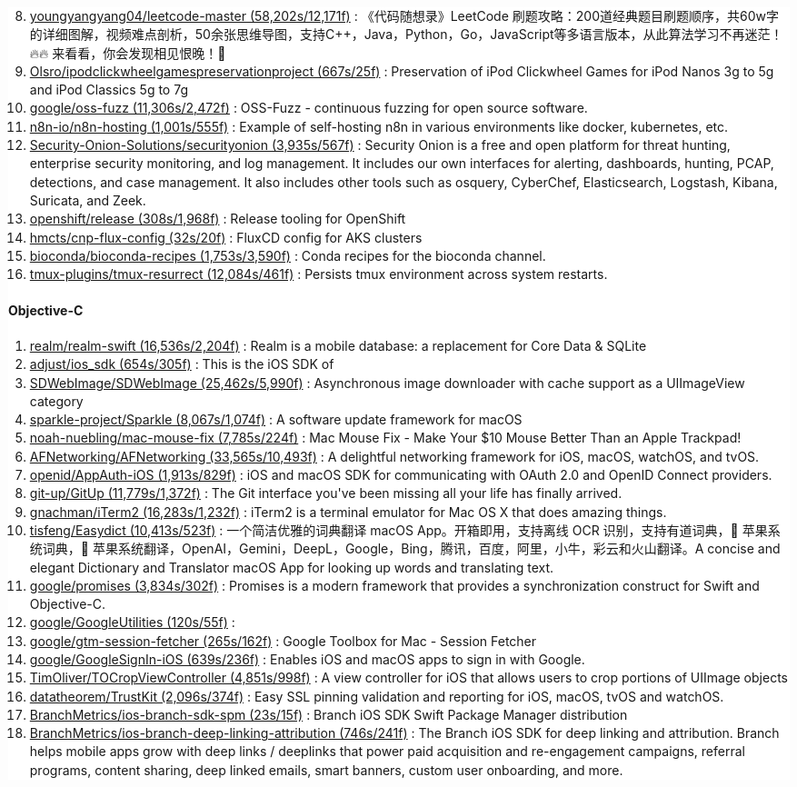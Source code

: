 8. [youngyangyang04/leetcode-master (58,202s/12,171f)](https://github.com/youngyangyang04/leetcode-master) : 《代码随想录》LeetCode 刷题攻略：200道经典题目刷题顺序，共60w字的详细图解，视频难点剖析，50余张思维导图，支持C++，Java，Python，Go，JavaScript等多语言版本，从此算法学习不再迷茫！🔥🔥 来看看，你会发现相见恨晚！🚀
9. [Olsro/ipodclickwheelgamespreservationproject (667s/25f)](https://github.com/Olsro/ipodclickwheelgamespreservationproject) : Preservation of iPod Clickwheel Games for iPod Nanos 3g to 5g and iPod Classics 5g to 7g
10. [google/oss-fuzz (11,306s/2,472f)](https://github.com/google/oss-fuzz) : OSS-Fuzz - continuous fuzzing for open source software.
11. [n8n-io/n8n-hosting (1,001s/555f)](https://github.com/n8n-io/n8n-hosting) : Example of self-hosting n8n in various environments like docker, kubernetes, etc.
12. [Security-Onion-Solutions/securityonion (3,935s/567f)](https://github.com/Security-Onion-Solutions/securityonion) : Security Onion is a free and open platform for threat hunting, enterprise security monitoring, and log management. It includes our own interfaces for alerting, dashboards, hunting, PCAP, detections, and case management. It also includes other tools such as osquery, CyberChef, Elasticsearch, Logstash, Kibana, Suricata, and Zeek.
13. [openshift/release (308s/1,968f)](https://github.com/openshift/release) : Release tooling for OpenShift
14. [hmcts/cnp-flux-config (32s/20f)](https://github.com/hmcts/cnp-flux-config) : FluxCD config for AKS clusters
15. [bioconda/bioconda-recipes (1,753s/3,590f)](https://github.com/bioconda/bioconda-recipes) : Conda recipes for the bioconda channel.
16. [tmux-plugins/tmux-resurrect (12,084s/461f)](https://github.com/tmux-plugins/tmux-resurrect) : Persists tmux environment across system restarts.

#### Objective-C
1. [realm/realm-swift (16,536s/2,204f)](https://github.com/realm/realm-swift) : Realm is a mobile database: a replacement for Core Data & SQLite
2. [adjust/ios_sdk (654s/305f)](https://github.com/adjust/ios_sdk) : This is the iOS SDK of
3. [SDWebImage/SDWebImage (25,462s/5,990f)](https://github.com/SDWebImage/SDWebImage) : Asynchronous image downloader with cache support as a UIImageView category
4. [sparkle-project/Sparkle (8,067s/1,074f)](https://github.com/sparkle-project/Sparkle) : A software update framework for macOS
5. [noah-nuebling/mac-mouse-fix (7,785s/224f)](https://github.com/noah-nuebling/mac-mouse-fix) : Mac Mouse Fix - Make Your $10 Mouse Better Than an Apple Trackpad!
6. [AFNetworking/AFNetworking (33,565s/10,493f)](https://github.com/AFNetworking/AFNetworking) : A delightful networking framework for iOS, macOS, watchOS, and tvOS.
7. [openid/AppAuth-iOS (1,913s/829f)](https://github.com/openid/AppAuth-iOS) : iOS and macOS SDK for communicating with OAuth 2.0 and OpenID Connect providers.
8. [git-up/GitUp (11,779s/1,372f)](https://github.com/git-up/GitUp) : The Git interface you've been missing all your life has finally arrived.
9. [gnachman/iTerm2 (16,283s/1,232f)](https://github.com/gnachman/iTerm2) : iTerm2 is a terminal emulator for Mac OS X that does amazing things.
10. [tisfeng/Easydict (10,413s/523f)](https://github.com/tisfeng/Easydict) : 一个简洁优雅的词典翻译 macOS App。开箱即用，支持离线 OCR 识别，支持有道词典，🍎 苹果系统词典，🍎 苹果系统翻译，OpenAI，Gemini，DeepL，Google，Bing，腾讯，百度，阿里，小牛，彩云和火山翻译。A concise and elegant Dictionary and Translator macOS App for looking up words and translating text.
11. [google/promises (3,834s/302f)](https://github.com/google/promises) : Promises is a modern framework that provides a synchronization construct for Swift and Objective-C.
12. [google/GoogleUtilities (120s/55f)](https://github.com/google/GoogleUtilities) : 
13. [google/gtm-session-fetcher (265s/162f)](https://github.com/google/gtm-session-fetcher) : Google Toolbox for Mac - Session Fetcher
14. [google/GoogleSignIn-iOS (639s/236f)](https://github.com/google/GoogleSignIn-iOS) : Enables iOS and macOS apps to sign in with Google.
15. [TimOliver/TOCropViewController (4,851s/998f)](https://github.com/TimOliver/TOCropViewController) : A view controller for iOS that allows users to crop portions of UIImage objects
16. [datatheorem/TrustKit (2,096s/374f)](https://github.com/datatheorem/TrustKit) : Easy SSL pinning validation and reporting for iOS, macOS, tvOS and watchOS.
17. [BranchMetrics/ios-branch-sdk-spm (23s/15f)](https://github.com/BranchMetrics/ios-branch-sdk-spm) : Branch iOS SDK Swift Package Manager distribution
18. [BranchMetrics/ios-branch-deep-linking-attribution (746s/241f)](https://github.com/BranchMetrics/ios-branch-deep-linking-attribution) : The Branch iOS SDK for deep linking and attribution. Branch helps mobile apps grow with deep links / deeplinks that power paid acquisition and re-engagement campaigns, referral programs, content sharing, deep linked emails, smart banners, custom user onboarding, and more.